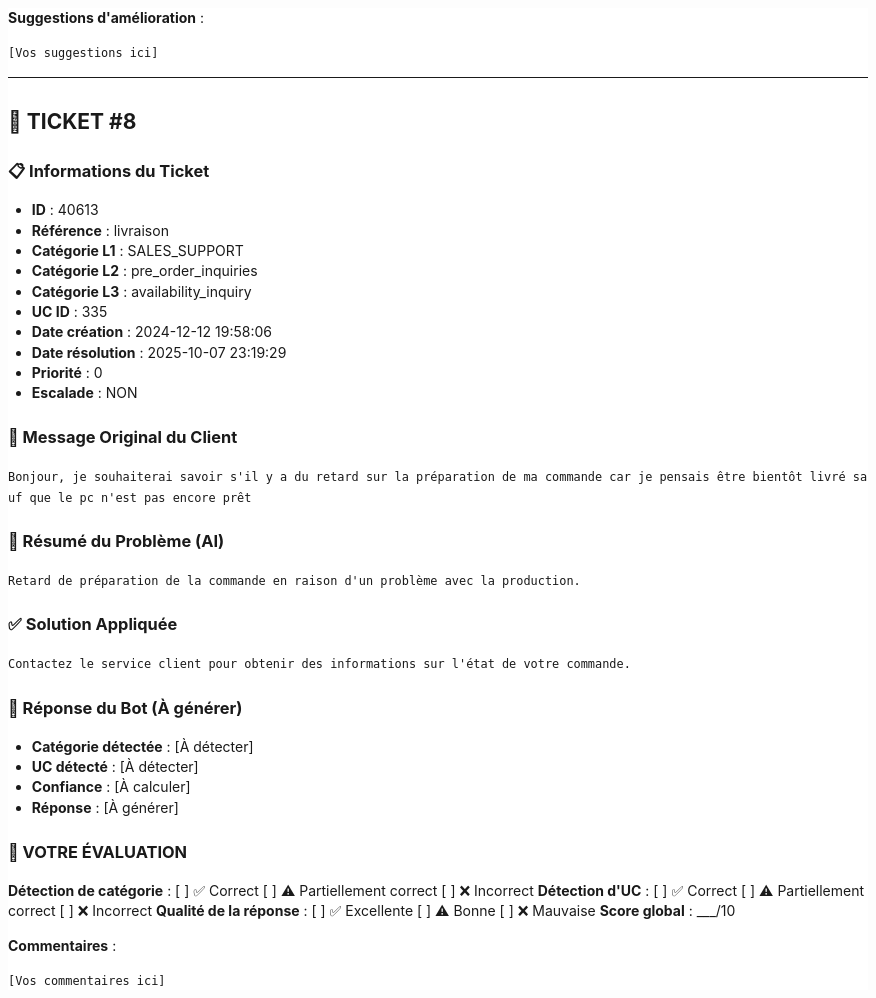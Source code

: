 **Suggestions d'amélioration** :
```
[Vos suggestions ici]
```

---

## 🎫 TICKET #8

### 📋 Informations du Ticket
- **ID** : 40613
- **Référence** : livraison
- **Catégorie L1** : SALES_SUPPORT
- **Catégorie L2** : pre_order_inquiries
- **Catégorie L3** : availability_inquiry
- **UC ID** : 335
- **Date création** : 2024-12-12 19:58:06
- **Date résolution** : 2025-10-07 23:19:29
- **Priorité** : 0
- **Escalade** : NON

### 💬 Message Original du Client
```
Bonjour, je souhaiterai savoir s'il y a du retard sur la préparation de ma commande car je pensais être bientôt livré sauf que le pc n'est pas encore prêt

```

### 📝 Résumé du Problème (AI)
```
Retard de préparation de la commande en raison d'un problème avec la production.
```

### ✅ Solution Appliquée
```
Contactez le service client pour obtenir des informations sur l'état de votre commande.
```

### 🤖 Réponse du Bot (À générer)
- **Catégorie détectée** : [À détecter]
- **UC détecté** : [À détecter]
- **Confiance** : [À calculer]
- **Réponse** : [À générer]

### 📝 VOTRE ÉVALUATION
**Détection de catégorie** : [ ] ✅ Correct [ ] ⚠️ Partiellement correct [ ] ❌ Incorrect
**Détection d'UC** : [ ] ✅ Correct [ ] ⚠️ Partiellement correct [ ] ❌ Incorrect
**Qualité de la réponse** : [ ] ✅ Excellente [ ] ⚠️ Bonne [ ] ❌ Mauvaise
**Score global** : ___/10

**Commentaires** :
```
[Vos commentaires ici]
```
